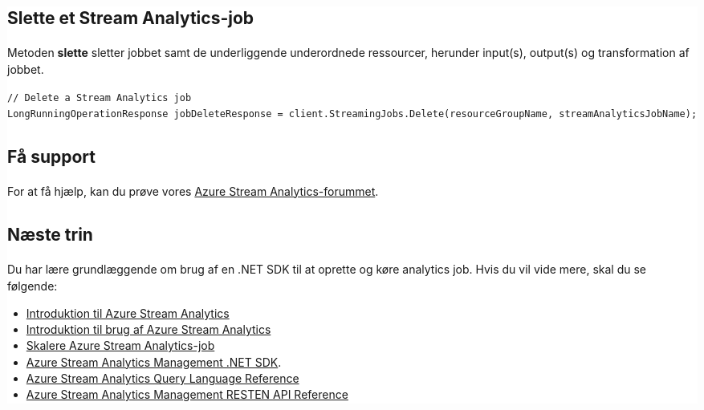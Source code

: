## <a name="delete-a-stream-analytics-job"></a>Slette et Stream Analytics-job
Metoden **slette** sletter jobbet samt de underliggende underordnede ressourcer, herunder input(s), output(s) og transformation af jobbet.

    // Delete a Stream Analytics job
    LongRunningOperationResponse jobDeleteResponse = client.StreamingJobs.Delete(resourceGroupName, streamAnalyticsJobName);


## <a name="get-support"></a>Få support
For at få hjælp, kan du prøve vores [Azure Stream Analytics-forummet](https://social.msdn.microsoft.com/Forums/en-US/home?forum=AzureStreamAnalytics).


## <a name="next-steps"></a>Næste trin

Du har lære grundlæggende om brug af en .NET SDK til at oprette og køre analytics job. Hvis du vil vide mere, skal du se følgende:

- [Introduktion til Azure Stream Analytics](stream-analytics-introduction.md)
- [Introduktion til brug af Azure Stream Analytics](stream-analytics-get-started.md)
- [Skalere Azure Stream Analytics-job](stream-analytics-scale-jobs.md)
- [Azure Stream Analytics Management .NET SDK](https://msdn.microsoft.com/library/azure/dn889315.aspx).
- [Azure Stream Analytics Query Language Reference](https://msdn.microsoft.com/library/azure/dn834998.aspx)
- [Azure Stream Analytics Management RESTEN API Reference](https://msdn.microsoft.com/library/azure/dn835031.aspx)



[5]: ./media/markdown-template-for-new-articles/octocats.png
[6]: ./media/markdown-template-for-new-articles/pretty49.png
[7]: ./media/markdown-template-for-new-articles/channel-9.png



[azure.blob.storage]: http://azure.microsoft.com/documentation/services/storage/
[azure.blob.storage.use]: http://azure.microsoft.com/documentation/articles/storage-dotnet-how-to-use-blobs/

[azure.event.hubs]: http://azure.microsoft.com/services/event-hubs/
[azure.event.hubs.developer.guide]: http://msdn.microsoft.com/library/azure/dn789972.aspx

[stream.analytics.query.language.reference]: http://go.microsoft.com/fwlink/?LinkID=513299
[stream.analytics.forum]: http://go.microsoft.com/fwlink/?LinkId=512151

[stream.analytics.introduction]: stream-analytics-introduction.md
[stream.analytics.get.started]: stream-analytics-get-started.md
[stream.analytics.developer.guide]: stream-analytics-developer-guide.md
[stream.analytics.scale.jobs]: stream-analytics-scale-jobs.md
[stream.analytics.query.language.reference]: http://go.microsoft.com/fwlink/?LinkID=513299
[stream.analytics.rest.api.reference]: http://go.microsoft.com/fwlink/?LinkId=517301
